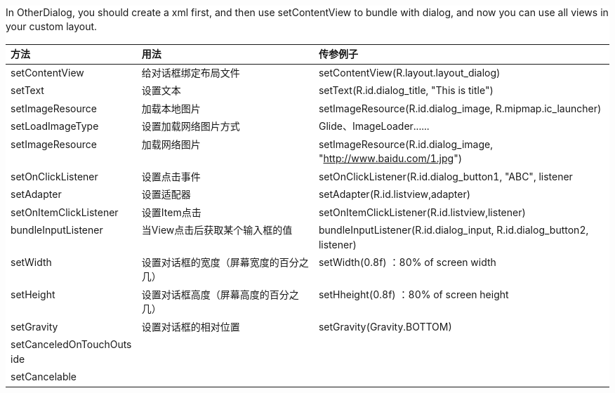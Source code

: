 
In OtherDialog, you should create a xml first, and then use setContentView to bundle with dialog, and now you can use all views in your custom layout.

| 方法| 用法|传参例子
|:-------------               |:-------------                        |:-------------
| setContentView              | 给对话框绑定布局文件          |setContentView(R.layout.layout_dialog)
| setText                     | 设置文本                           |setText(R.id.dialog_title, "This is title")
| setImageResource            | 加载本地图片                            |setImageResource(R.id.dialog_image, R.mipmap.ic_launcher)
| setLoadImageType            | 设置加载网络图片方式                   |Glide、ImageLoader......
| setImageResource            | 加载网络图片                    |setImageResource(R.id.dialog_image, "http://www.baidu.com/1.jpg")
| setOnClickListener          | 设置点击事件                      |setOnClickListener(R.id.dialog_button1, "ABC", listener
| setAdapter                  | 设置适配器           |setAdapter(R.id.listview,adapter)
| setOnItemClickListener      | 设置Item点击  |setOnItemClickListener(R.id.listview,listener)
| bundleInputListener         | 当View点击后获取某个输入框的值           |bundleInputListener(R.id.dialog_input, R.id.dialog_button2, listener)
| setWidth                    | 设置对话框的宽度（屏幕宽度的百分之几）                |setWidth(0.8f) ：80% of screen width
| setHeight                   |设置对话框高度（屏幕高度的百分之几）      |setHheight(0.8f) ：80% of screen height
| setGravity                  | 设置对话框的相对位置  |setGravity(Gravity.BOTTOM)
| setCanceledOnTouchOutside   |  |
| setCancelable               |  |